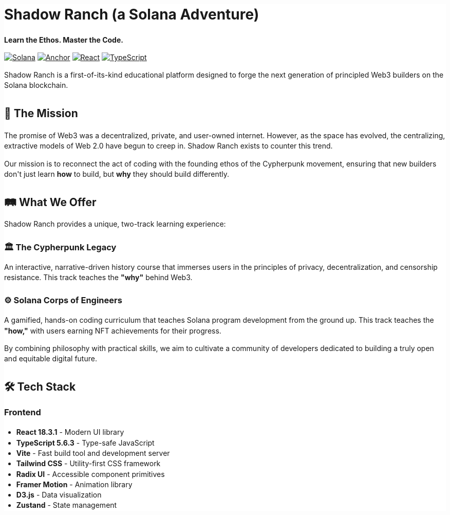 # Shadow Ranch (a Solana Adventure)

**Learn the Ethos. Master the Code.**

[![Solana](https://img.shields.io/badge/Solana-9945FF?style=for-the-badge&logo=solana&logoColor=white)](https://solana.com/)
[![Anchor](https://img.shields.io/badge/Anchor-0.29.0-blue?style=for-the-badge)](https://www.anchor-lang.com/)
[![React](https://img.shields.io/badge/React-18.3.1-61DAFB?style=for-the-badge&logo=react&logoColor=black)](https://reactjs.org/)
[![TypeScript](https://img.shields.io/badge/TypeScript-5.6.3-3178C6?style=for-the-badge&logo=typescript&logoColor=white)](https://www.typescriptlang.org/)

Shadow Ranch is a first-of-its-kind educational platform designed to forge the next generation of principled Web3 builders on the Solana blockchain.

## 🎯 The Mission

The promise of Web3 was a decentralized, private, and user-owned internet. However, as the space has evolved, the centralizing, extractive models of Web 2.0 have begun to creep in. Shadow Ranch exists to counter this trend. 

Our mission is to reconnect the act of coding with the founding ethos of the Cypherpunk movement, ensuring that new builders don't just learn **how** to build, but **why** they should build differently.

## 🛤️ What We Offer

Shadow Ranch provides a unique, two-track learning experience:

### 🏛️ The Cypherpunk Legacy
An interactive, narrative-driven history course that immerses users in the principles of privacy, decentralization, and censorship resistance. This track teaches the **"why"** behind Web3.

### ⚙️ Solana Corps of Engineers  
A gamified, hands-on coding curriculum that teaches Solana program development from the ground up. This track teaches the **"how,"** with users earning NFT achievements for their progress.

By combining philosophy with practical skills, we aim to cultivate a community of developers dedicated to building a truly open and equitable digital future.

## 🛠️ Tech Stack

### Frontend
- **React 18.3.1** - Modern UI library
- **TypeScript 5.6.3** - Type-safe JavaScript
- **Vite** - Fast build tool and development server
- **Tailwind CSS** - Utility-first CSS framework
- **Radix UI** - Accessible component primitives
- **Framer Motion** - Animation library
- **D3.js** - Data visualization
- **Zustand** - State management
